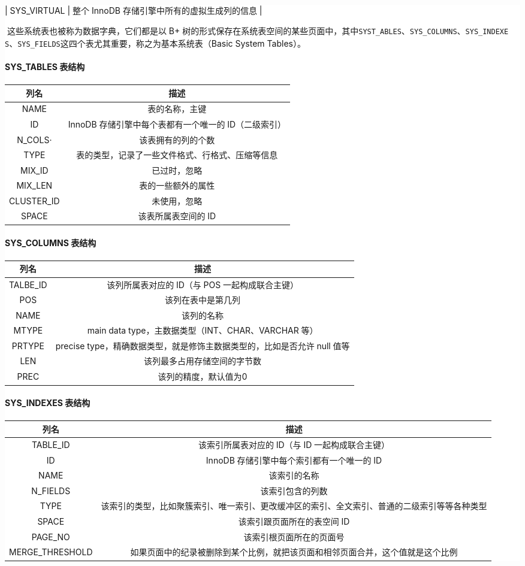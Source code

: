 |   SYS_VIRTUAL    |         整个 InnoDB 存储引擎中所有的虚拟生成列的信息         |

​    这些系统表也被称为数据字典，它们都是以 B+ 树的形式保存在系统表空间的某些页面中，其中`SYST_ABLES`、`SYS_COLUMNS`、`SYS_INDEXES`、`SYS_FIELDS`这四个表尤其重要，称之为基本系统表（Basic System Tables）。

#### **SYS_TABLES 表结构**

|    列名    |                         描述                         |
| :--------: | :--------------------------------------------------: |
|    NAME    |                    表的名称，主键                    |
|     ID     | InnoDB 存储引擎中每个表都有一个唯一的 ID（二级索引） |
|  N_COLS·   |                  该表拥有的列的个数                  |
|    TYPE    |   表的类型，记录了一些文件格式、行格式、压缩等信息   |
|   MIX_ID   |                     已过时，忽略                     |
|  MIX_LEN   |                  表的一些额外的属性                  |
| CLUSTER_ID |                     未使用，忽略                     |
|   SPACE    |                 该表所属表空间的 ID                  |

#### **SYS_COLUMNS 表结构**

|   列名   |                             描述                             |
| :------: | :----------------------------------------------------------: |
| TALBE_ID |        该列所属表对应的 ID（与 POS 一起构成联合主键）        |
|   POS    |                      该列在表中是第几列                      |
|   NAME   |                          该列的名称                          |
|  MTYPE   |     main data type，主数据类型（INT、CHAR、VARCHAR 等）      |
|  PRTYPE  | precise type，精确数据类型，就是修饰主数据类型的，比如是否允许 null 值等 |
|   LEN    |                 该列最多占用存储空间的字节数                 |
|   PREC   |                    该列的精度，默认值为0                     |

#### **SYS_INDEXES 表结构**

|      列名       |                             描述                             |
| :-------------: | :----------------------------------------------------------: |
|    TABLE_ID     |       该索引所属表对应的 ID（与 ID 一起构成联合主键）        |
|       ID        |          InnoDB 存储引擎中每个索引都有一个唯一的 ID          |
|      NAME       |                         该索引的名称                         |
|    N_FIELDS     |                       该索引包含的列数                       |
|      TYPE       | 该索引的类型，比如聚簇索引、唯一索引、更改缓冲区的索引、全文索引、普通的二级索引等等各种类型 |
|      SPACE      |                 该索引跟页面所在的表空间 ID                  |
|     PAGE_NO     |                   该索引根页面所在的页面号                   |
| MERGE_THRESHOLD | 如果页面中的纪录被删除到某个比例，就把该页面和相邻页面合并，这个值就是这个比例 |
